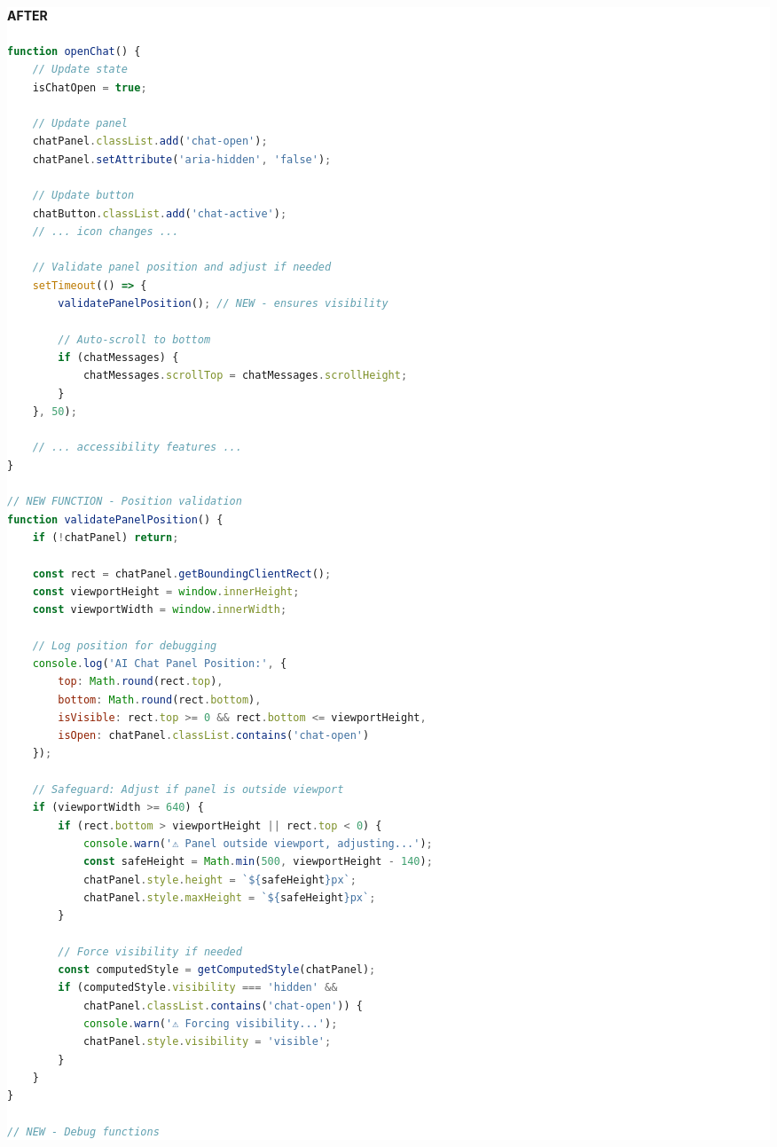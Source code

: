 #### AFTER
```javascript
function openChat() {
    // Update state
    isChatOpen = true;

    // Update panel
    chatPanel.classList.add('chat-open');
    chatPanel.setAttribute('aria-hidden', 'false');

    // Update button
    chatButton.classList.add('chat-active');
    // ... icon changes ...

    // Validate panel position and adjust if needed
    setTimeout(() => {
        validatePanelPosition(); // NEW - ensures visibility

        // Auto-scroll to bottom
        if (chatMessages) {
            chatMessages.scrollTop = chatMessages.scrollHeight;
        }
    }, 50);

    // ... accessibility features ...
}

// NEW FUNCTION - Position validation
function validatePanelPosition() {
    if (!chatPanel) return;

    const rect = chatPanel.getBoundingClientRect();
    const viewportHeight = window.innerHeight;
    const viewportWidth = window.innerWidth;

    // Log position for debugging
    console.log('AI Chat Panel Position:', {
        top: Math.round(rect.top),
        bottom: Math.round(rect.bottom),
        isVisible: rect.top >= 0 && rect.bottom <= viewportHeight,
        isOpen: chatPanel.classList.contains('chat-open')
    });

    // Safeguard: Adjust if panel is outside viewport
    if (viewportWidth >= 640) {
        if (rect.bottom > viewportHeight || rect.top < 0) {
            console.warn('⚠️ Panel outside viewport, adjusting...');
            const safeHeight = Math.min(500, viewportHeight - 140);
            chatPanel.style.height = `${safeHeight}px`;
            chatPanel.style.maxHeight = `${safeHeight}px`;
        }

        // Force visibility if needed
        const computedStyle = getComputedStyle(chatPanel);
        if (computedStyle.visibility === 'hidden' &&
            chatPanel.classList.contains('chat-open')) {
            console.warn('⚠️ Forcing visibility...');
            chatPanel.style.visibility = 'visible';
        }
    }
}

// NEW - Debug functions
```